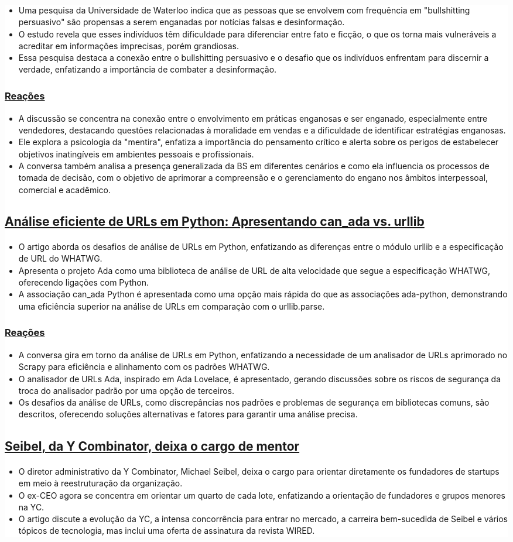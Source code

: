 - Uma pesquisa da Universidade de Waterloo indica que as pessoas que se envolvem com frequência em "bullshitting persuasivo" são propensas a serem enganadas por notícias falsas e desinformação.
- O estudo revela que esses indivíduos têm dificuldade para diferenciar entre fato e ficção, o que os torna mais vulneráveis a acreditar em informações imprecisas, porém grandiosas.
- Essa pesquisa destaca a conexão entre o bullshitting persuasivo e o desafio que os indivíduos enfrentam para discernir a verdade, enfatizando a importância de combater a desinformação.

### [Reações](https://news.ycombinator.com/item?id=39727529)

- A discussão se concentra na conexão entre o envolvimento em práticas enganosas e ser enganado, especialmente entre vendedores, destacando questões relacionadas à moralidade em vendas e a dificuldade de identificar estratégias enganosas.
- Ele explora a psicologia da "mentira", enfatiza a importância do pensamento crítico e alerta sobre os perigos de estabelecer objetivos inatingíveis em ambientes pessoais e profissionais.
- A conversa também analisa a presença generalizada da BS em diferentes cenários e como ela influencia os processos de tomada de decisão, com o objetivo de aprimorar a compreensão e o gerenciamento do engano nos âmbitos interpessoal, comercial e acadêmico.

## [Análise eficiente de URLs em Python: Apresentando can_ada vs. urllib](https://tkte.ch/articles/2024/03/15/parsing-urls-in-python.html)

- O artigo aborda os desafios de análise de URLs em Python, enfatizando as diferenças entre o módulo urllib e a especificação de URL do WHATWG.
- Apresenta o projeto Ada como uma biblioteca de análise de URL de alta velocidade que segue a especificação WHATWG, oferecendo ligações com Python.
- A associação can_ada Python é apresentada como uma opção mais rápida do que as associações ada-python, demonstrando uma eficiência superior na análise de URLs em comparação com o urllib.parse.

### [Reações](https://news.ycombinator.com/item?id=39727458)

- A conversa gira em torno da análise de URLs em Python, enfatizando a necessidade de um analisador de URLs aprimorado no Scrapy para eficiência e alinhamento com os padrões WHATWG.
- O analisador de URLs Ada, inspirado em Ada Lovelace, é apresentado, gerando discussões sobre os riscos de segurança da troca do analisador padrão por uma opção de terceiros.
- Os desafios da análise de URLs, como discrepâncias nos padrões e problemas de segurança em bibliotecas comuns, são descritos, oferecendo soluções alternativas e fatores para garantir uma análise precisa.

## [Seibel, da Y Combinator, deixa o cargo de mentor](https://www.wired.com/story/plaintext-y-combinator-michael-seibel-startup-whisperer/)

- O diretor administrativo da Y Combinator, Michael Seibel, deixa o cargo para orientar diretamente os fundadores de startups em meio à reestruturação da organização.
- O ex-CEO agora se concentra em orientar um quarto de cada lote, enfatizando a orientação de fundadores e grupos menores na YC.
- O artigo discute a evolução da YC, a intensa concorrência para entrar no mercado, a carreira bem-sucedida de Seibel e vários tópicos de tecnologia, mas inclui uma oferta de assinatura da revista WIRED.
